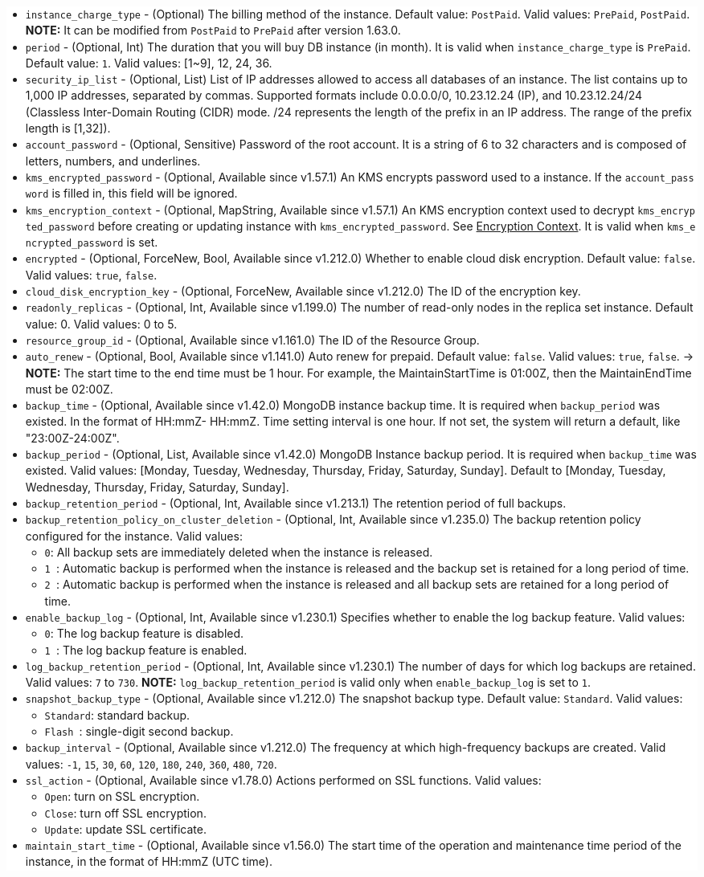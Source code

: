 * `instance_charge_type` - (Optional) The billing method of the instance. Default value: `PostPaid`. Valid values: `PrePaid`, `PostPaid`. **NOTE:** It can be modified from `PostPaid` to `PrePaid` after version 1.63.0.
* `period` - (Optional, Int) The duration that you will buy DB instance (in month). It is valid when `instance_charge_type` is `PrePaid`. Default value: `1`. Valid values: [1~9], 12, 24, 36.
* `security_ip_list` - (Optional, List) List of IP addresses allowed to access all databases of an instance. The list contains up to 1,000 IP addresses, separated by commas. Supported formats include 0.0.0.0/0, 10.23.12.24 (IP), and 10.23.12.24/24 (Classless Inter-Domain Routing (CIDR) mode. /24 represents the length of the prefix in an IP address. The range of the prefix length is [1,32]).
* `account_password` - (Optional, Sensitive) Password of the root account. It is a string of 6 to 32 characters and is composed of letters, numbers, and underlines.
* `kms_encrypted_password` - (Optional, Available since v1.57.1) An KMS encrypts password used to a instance. If the `account_password` is filled in, this field will be ignored.
* `kms_encryption_context` - (Optional, MapString, Available since v1.57.1) An KMS encryption context used to decrypt `kms_encrypted_password` before creating or updating instance with `kms_encrypted_password`. See [Encryption Context](https://www.alibabacloud.com/help/doc-detail/42975.htm). It is valid when `kms_encrypted_password` is set.
* `encrypted` - (Optional, ForceNew, Bool, Available since v1.212.0) Whether to enable cloud disk encryption. Default value: `false`. Valid values: `true`, `false`.
* `cloud_disk_encryption_key` - (Optional, ForceNew, Available since v1.212.0) The ID of the encryption key.
* `readonly_replicas` - (Optional, Int, Available since v1.199.0) The number of read-only nodes in the replica set instance. Default value: 0. Valid values: 0 to 5.
* `resource_group_id` - (Optional, Available since v1.161.0) The ID of the Resource Group.
* `auto_renew` - (Optional, Bool, Available since v1.141.0) Auto renew for prepaid. Default value: `false`. Valid values: `true`, `false`.
  -> **NOTE:** The start time to the end time must be 1 hour. For example, the MaintainStartTime is 01:00Z, then the MaintainEndTime must be 02:00Z.
* `backup_time` - (Optional, Available since v1.42.0) MongoDB instance backup time. It is required when `backup_period` was existed. In the format of HH:mmZ- HH:mmZ. Time setting interval is one hour. If not set, the system will return a default, like "23:00Z-24:00Z".
* `backup_period` - (Optional, List, Available since v1.42.0) MongoDB Instance backup period. It is required when `backup_time` was existed. Valid values: [Monday, Tuesday, Wednesday, Thursday, Friday, Saturday, Sunday]. Default to [Monday, Tuesday, Wednesday, Thursday, Friday, Saturday, Sunday].
* `backup_retention_period` - (Optional, Int, Available since v1.213.1) The retention period of full backups.
* `backup_retention_policy_on_cluster_deletion` - (Optional, Int, Available since v1.235.0) The backup retention policy configured for the instance. Valid values:
  - `0`: All backup sets are immediately deleted when the instance is released.
  - `1 `: Automatic backup is performed when the instance is released and the backup set is retained for a long period of time.
  - `2 `: Automatic backup is performed when the instance is released and all backup sets are retained for a long period of time.
* `enable_backup_log` - (Optional, Int, Available since v1.230.1) Specifies whether to enable the log backup feature. Valid values:
  - `0`: The log backup feature is disabled.
  - `1 `: The log backup feature is enabled.
* `log_backup_retention_period` - (Optional, Int, Available since v1.230.1) The number of days for which log backups are retained. Valid values: `7` to `730`. **NOTE:** `log_backup_retention_period` is valid only when `enable_backup_log` is set to `1`.
* `snapshot_backup_type` - (Optional, Available since v1.212.0) The snapshot backup type. Default value: `Standard`. Valid values:
  - `Standard`: standard backup.
  - `Flash `: single-digit second backup.
* `backup_interval` - (Optional, Available since v1.212.0) The frequency at which high-frequency backups are created. Valid values: `-1`, `15`, `30`, `60`, `120`, `180`, `240`, `360`, `480`, `720`.
* `ssl_action` - (Optional, Available since v1.78.0) Actions performed on SSL functions. Valid values:
  - `Open`: turn on SSL encryption.
  - `Close`: turn off SSL encryption.
  - `Update`: update SSL certificate.
* `maintain_start_time` - (Optional, Available since v1.56.0) The start time of the operation and maintenance time period of the instance, in the format of HH:mmZ (UTC time).